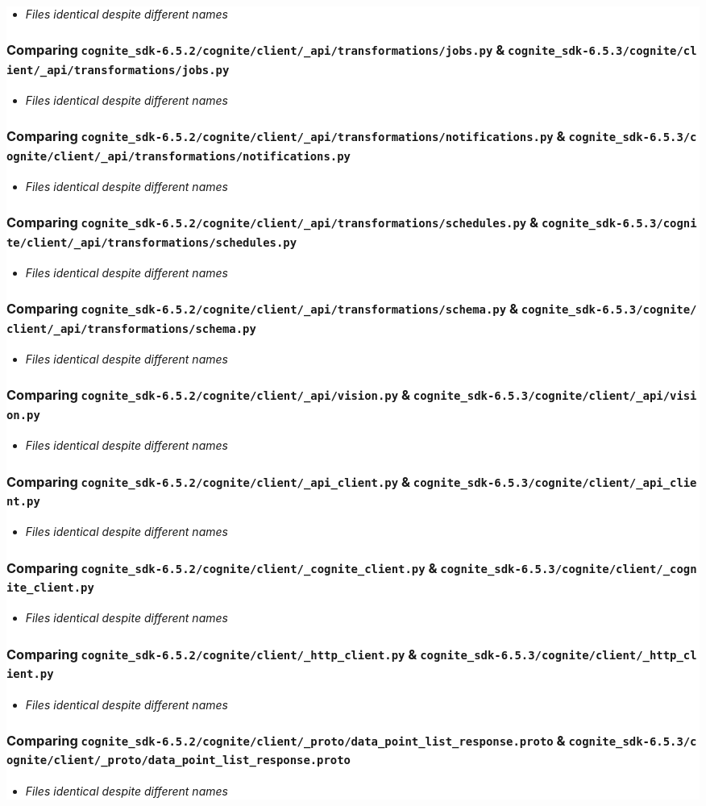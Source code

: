  * *Files identical despite different names*

### Comparing `cognite_sdk-6.5.2/cognite/client/_api/transformations/jobs.py` & `cognite_sdk-6.5.3/cognite/client/_api/transformations/jobs.py`

 * *Files identical despite different names*

### Comparing `cognite_sdk-6.5.2/cognite/client/_api/transformations/notifications.py` & `cognite_sdk-6.5.3/cognite/client/_api/transformations/notifications.py`

 * *Files identical despite different names*

### Comparing `cognite_sdk-6.5.2/cognite/client/_api/transformations/schedules.py` & `cognite_sdk-6.5.3/cognite/client/_api/transformations/schedules.py`

 * *Files identical despite different names*

### Comparing `cognite_sdk-6.5.2/cognite/client/_api/transformations/schema.py` & `cognite_sdk-6.5.3/cognite/client/_api/transformations/schema.py`

 * *Files identical despite different names*

### Comparing `cognite_sdk-6.5.2/cognite/client/_api/vision.py` & `cognite_sdk-6.5.3/cognite/client/_api/vision.py`

 * *Files identical despite different names*

### Comparing `cognite_sdk-6.5.2/cognite/client/_api_client.py` & `cognite_sdk-6.5.3/cognite/client/_api_client.py`

 * *Files identical despite different names*

### Comparing `cognite_sdk-6.5.2/cognite/client/_cognite_client.py` & `cognite_sdk-6.5.3/cognite/client/_cognite_client.py`

 * *Files identical despite different names*

### Comparing `cognite_sdk-6.5.2/cognite/client/_http_client.py` & `cognite_sdk-6.5.3/cognite/client/_http_client.py`

 * *Files identical despite different names*

### Comparing `cognite_sdk-6.5.2/cognite/client/_proto/data_point_list_response.proto` & `cognite_sdk-6.5.3/cognite/client/_proto/data_point_list_response.proto`

 * *Files identical despite different names*
